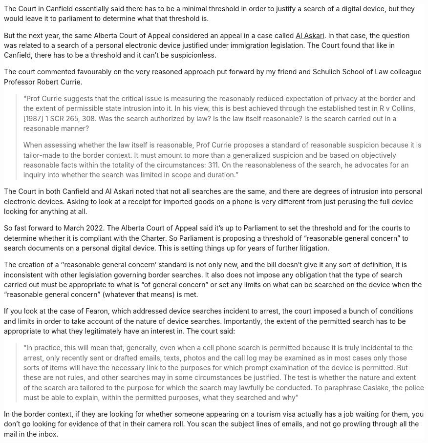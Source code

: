 The Court in Canfield essentially said there has to be a minimal threshold in order to justify a search of a digital device, but they would leave it to parliament to determine what that threshold is.

But the next year, the same Alberta Court of Appeal considered an appeal in a case called [Al Askari](https://canlii.ca/t/jg55r). In that case, the question was related to a search of a personal electronic device justified under immigration legislation. The Court found that like in Canfield, there has to be a threshold and it can’t be suspicionless.

The court commented favourably on the [very reasoned approach](https://digitalcommons.schulichlaw.dal.ca/cgi/viewcontent.cgi?article=1155&context=cjlt) put forward by my friend and Schulich School of Law colleague Professor Robert Currie.

> “Prof Currie suggests that the critical issue is measuring the reasonably reduced expectation of privacy at the border and the extent of permissible state intrusion into it. In his view, this is best achieved through the established test in R v Collins, \[1987\] 1 SCR 265, 308. Was the search authorized by law? Is the law itself reasonable? Is the search carried out in a reasonable manner?
> 
> When assessing whether the law itself is reasonable, Prof Currie proposes a standard of reasonable suspicion because it is tailor-made to the border context. It must amount to more than a generalized suspicion and be based on objectively reasonable facts within the totality of the circumstances: 311. On the reasonableness of the search, he advocates for an inquiry into whether the search was limited in scope and duration.”

The Court in both Canfield and Al Askari noted that not all searches are the same, and there are degrees of intrusion into personal electronic devices. Asking to look at a receipt for imported goods on a phone is very different from just perusing the full device looking for anything at all.

So fast forward to March 2022. The Alberta Court of Appeal said it’s up to Parliament to set the threshold and for the courts to determine whether it is compliant with the Charter. So Parliament is proposing a threshold of “reasonable general concern” to search documents on a personal digital device. This is setting things up for years of further litigation.

The creation of a ‘’reasonable general concern’ standard is not only new, and the bill doesn’t give it any sort of definition, it is inconsistent with other legislation governing border searches. It also does not impose any obligation that the type of search carried out must be appropriate to what is “of general concern” or set any limits on what can be searched on the device when the “reasonable general concern” (whatever that means) is met.

If you look at the case of Fearon, which addressed device searches incident to arrest, the court imposed a bunch of conditions and limits in order to take account of the nature of device searches. Importantly, the extent of the permitted search has to be appropriate to what they legitimately have an interest in. The court said:

> “In practice, this will mean that, generally, even when a cell phone search is permitted because it is truly incidental to the arrest, only recently sent or drafted emails, texts, photos and the call log may be examined as in most cases only those sorts of items will have the necessary link to the purposes for which prompt examination of the device is permitted. But these are not rules, and other searches may in some circumstances be justified. The test is whether the nature and extent of the search are tailored to the purpose for which the search may lawfully be conducted. To paraphrase Caslake, the police must be able to explain, within the permitted purposes, what they searched and why”

In the border context, if they are looking for whether someone appearing on a tourism visa actually has a job waiting for them, you don’t go looking for evidence of that in their camera roll. You scan the subject lines of emails, and not go prowling through all the mail in the inbox.
